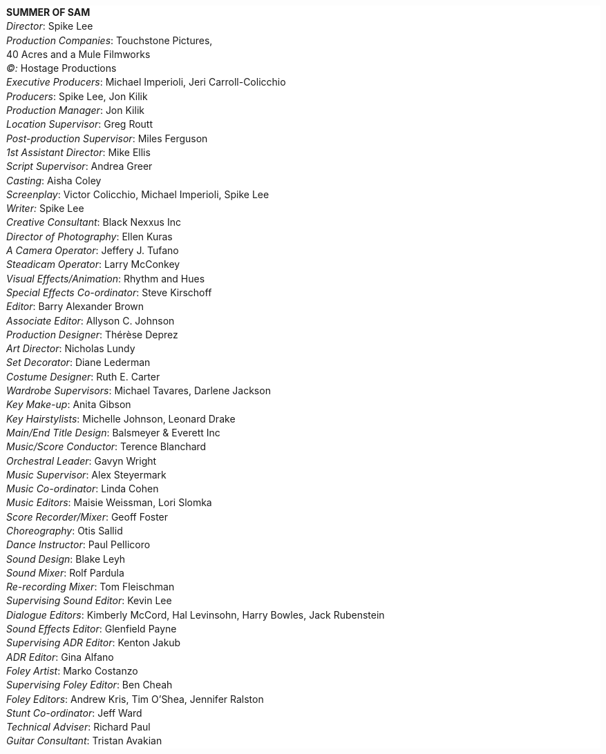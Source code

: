**SUMMER OF SAM**  
_Director_: Spike Lee  
_Production Companies_: Touchstone Pictures,  
40 Acres and a Mule Filmworks  
_©:_ Hostage Productions  
_Executive Producers_: Michael Imperioli, Jeri Carroll-Colicchio  
_Producers_: Spike Lee, Jon Kilik  
_Production Manager_: Jon Kilik  
_Location Supervisor_: Greg Routt  
_Post-production Supervisor_: Miles Ferguson  
_1st Assistant Director_: Mike Ellis  
_Script Supervisor_: Andrea Greer  
_Casting_: Aisha Coley  
_Screenplay_: Victor Colicchio, Michael Imperioli, Spike Lee  
_Writer:_ Spike Lee  
_Creative Consultant_: Black Nexxus Inc  
_Director of Photography_: Ellen Kuras  
_A Camera Operator_: Jeffery J. Tufano  
_Steadicam Operator_: Larry McConkey  
_Visual Effects/Animation_: Rhythm and Hues  
_Special Effects Co-ordinator_: Steve Kirschoff  
_Editor_: Barry Alexander Brown  
_Associate Editor_: Allyson C. Johnson  
_Production Designer_: Thérèse Deprez  
_Art Director_: Nicholas Lundy  
_Set Decorator_: Diane Lederman  
_Costume Designer_: Ruth E. Carter  
_Wardrobe Supervisors_: Michael Tavares, Darlene Jackson  
_Key Make-up_: Anita Gibson  
_Key Hairstylists_: Michelle Johnson, Leonard Drake  
_Main/End Title Design_: Balsmeyer & Everett Inc  
_Music/Score Conductor_: Terence Blanchard  
_Orchestral Leader_: Gavyn Wright  
_Music Supervisor_: Alex Steyermark  
_Music Co-ordinator_: Linda Cohen  
_Music Editors_: Maisie Weissman, Lori Slomka  
_Score Recorder/Mixer_: Geoff Foster  
_Choreography_: Otis Sallid  
_Dance Instructor_: Paul Pellicoro  
_Sound Design_: Blake Leyh  
_Sound Mixer_: Rolf Pardula  
_Re-recording Mixer_: Tom Fleischman  
_Supervising Sound Editor_: Kevin Lee  
_Dialogue Editors_: Kimberly McCord, Hal Levinsohn, Harry Bowles, Jack Rubenstein  
_Sound Effects Editor_: Glenfield Payne  
_Supervising ADR Editor_: Kenton Jakub  
_ADR Editor_: Gina Alfano  
_Foley Artist_: Marko Costanzo  
_Supervising Foley Editor_: Ben Cheah  
_Foley Editors_: Andrew Kris, Tim O’Shea, Jennifer Ralston  
_Stunt Co-ordinator_: Jeff Ward  
_Technical Adviser_: Richard Paul  
_Guitar Consultant_: Tristan Avakian  
